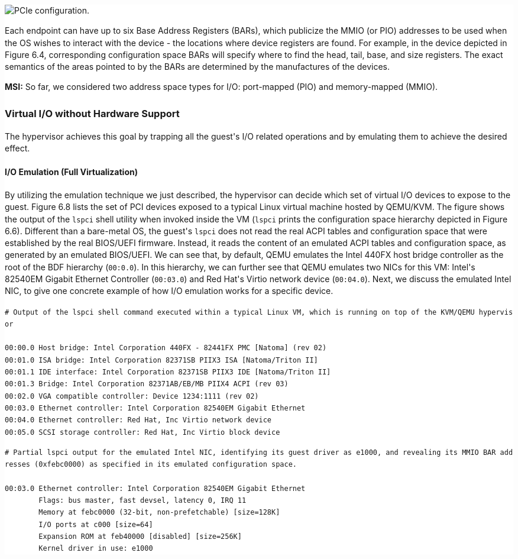 ![PCIe configuration.](PCIe_configuration.png)

Each endpoint can have up to six Base Address Registers (BARs), which publicize the MMIO (or PIO) addresses to be used when the OS wishes to interact with the device - the locations where device registers are found. For example, in the device depicted in Figure 6.4, corresponding configuration space BARs will specify where to find the head, tail, base, and size registers. The exact semantics of the areas pointed to by the BARs are determined by the manufactures of the devices.

**MSI:** So far, we considered two address space types for I/O: port-mapped (PIO) and memory-mapped (MMIO).

### Virtual I/O without Hardware Support
The hypervisor achieves this goal by trapping all the guest's I/O related operations and by emulating them to achieve the desired effect.

#### I/O Emulation (Full Virtualization)

By utilizing the emulation technique we just described, the hypervisor can decide which set of virtual I/O devices to expose to the guest. Figure 6.8 lists the set of PCI devices exposed to a typical Linux virtual machine hosted by QEMU/KVM. The figure shows the output of the `lspci` shell utility when invoked inside the VM (`lspci` prints the configuration space hierarchy depicted in Figure 6.6). Different than a bare-metal OS, the guest's `lspci` does not read the real ACPI tables and configuration space that were established by the real BIOS/UEFI firmware. Instead, it reads the content of an emulated ACPI tables and configuration space, as generated by an emulated BIOS/UEFI. We can see that, by default, QEMU emulates the Intel 440FX host bridge controller as the root of the BDF hierarchy (`00:0.0`). In this hierarchy, we can further see that QEMU emulates two NICs for this VM: Intel's 82540EM Gigabit Ethernet Controller (`00:03.0`) and Red Hat's Virtio network device (`00:04.0`). Next, we discuss the emulated Intel NIC, to give one concrete example of how I/O emulation works for a specific device.

```
# Output of the lspci shell command executed within a typical Linux VM, which is running on top of the KVM/QEMU hypervisor

00:00.0 Host bridge: Intel Corporation 440FX - 82441FX PMC [Natoma] (rev 02)
00:01.0 ISA bridge: Intel Corporation 82371SB PIIX3 ISA [Natoma/Triton II]
00:01.1 IDE interface: Intel Corporation 82371SB PIIX3 IDE [Natoma/Triton II]
00:01.3 Bridge: Intel Corporation 82371AB/EB/MB PIIX4 ACPI (rev 03)
00:02.0 VGA compatible controller: Device 1234:1111 (rev 02)
00:03.0 Ethernet controller: Intel Corporation 82540EM Gigabit Ethernet
00:04.0 Ethernet controller: Red Hat, Inc Virtio network device
00:05.0 SCSI storage controller: Red Hat, Inc Virtio block device
```

```
# Partial lspci output for the emulated Intel NIC, identifying its guest driver as e1000, and revealing its MMIO BAR addresses (0xfebc0000) as specified in its emulated configuration space.

00:03.0 Ethernet controller: Intel Corporation 82540EM Gigabit Ethernet
        Flags: bus master, fast devsel, latency 0, IRQ 11
        Memory at febc0000 (32-bit, non-prefetchable) [size=128K]
        I/O ports at c000 [size=64]
        Expansion ROM at feb40000 [disabled] [size=256K]
        Kernel driver in use: e1000
```
